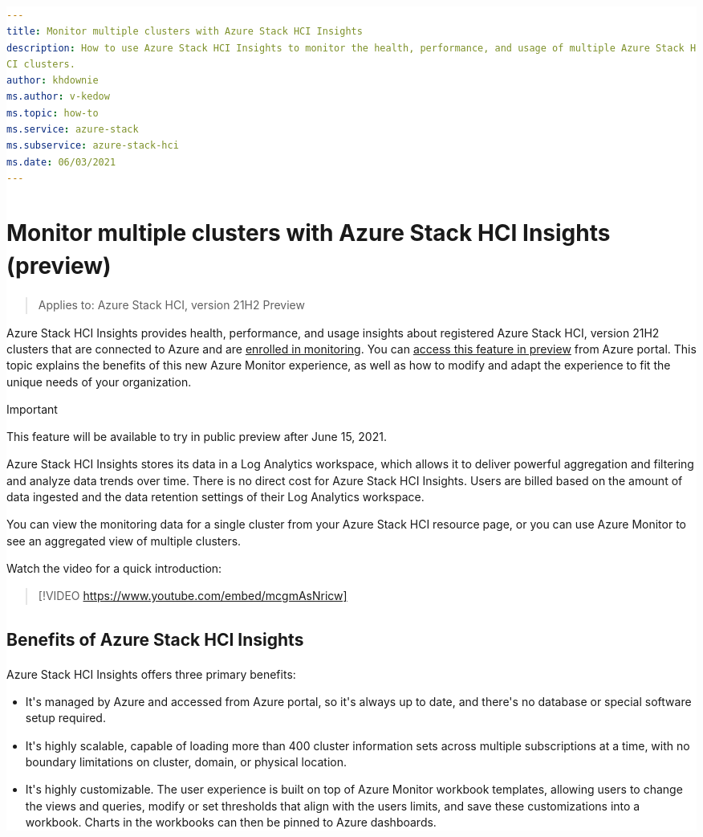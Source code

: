 ```yaml
---
title: Monitor multiple clusters with Azure Stack HCI Insights
description: How to use Azure Stack HCI Insights to monitor the health, performance, and usage of multiple Azure Stack HCI clusters.
author: khdownie
ms.author: v-kedow
ms.topic: how-to
ms.service: azure-stack
ms.subservice: azure-stack-hci
ms.date: 06/03/2021
---
```


# Monitor multiple clusters with Azure Stack HCI Insights (preview)

> Applies to: Azure Stack HCI, version 21H2 Preview

Azure Stack HCI Insights provides health, performance, and usage insights about registered Azure Stack HCI, version 21H2 clusters that are connected to Azure and are [enrolled in monitoring](monitor-azure-portal.md). You can [access this feature in preview](https://aka.ms/hci-insights) from Azure portal. This topic explains the benefits of this new Azure Monitor experience, as well as how to modify and adapt the experience to fit the unique needs of your organization.

   > [!IMPORTANT]
   > This feature will be available to try in public preview after June 15, 2021.

Azure Stack HCI Insights stores its data in a Log Analytics workspace, which allows it to deliver powerful aggregation and filtering and analyze data trends over time. There is no direct cost for Azure Stack HCI Insights. Users are billed based on the amount of data ingested and the data retention settings of their Log Analytics workspace.

You can view the monitoring data for a single cluster from your Azure Stack HCI resource page, or you can use Azure Monitor to see an aggregated view of multiple clusters.

Watch the video for a quick introduction:

> [!VIDEO https://www.youtube.com/embed/mcgmAsNricw]

## Benefits of Azure Stack HCI Insights

Azure Stack HCI Insights offers three primary benefits:

- It's managed by Azure and accessed from Azure portal, so it's always up to date, and there's no database or special software setup required.

- It's highly scalable, capable of loading more than 400 cluster information sets across multiple subscriptions at a time, with no boundary limitations on cluster, domain, or physical location.

- It's highly customizable. The user experience is built on top of Azure Monitor workbook templates, allowing users to change the views and queries, modify or set thresholds that align with the users limits, and save these customizations into a workbook. Charts in the workbooks can then be pinned to Azure dashboards.

